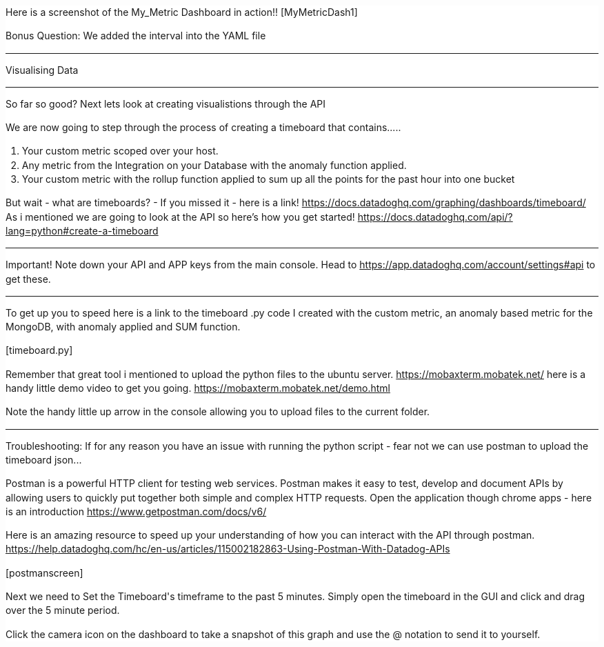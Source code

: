 Here is a screenshot of the My_Metric Dashboard in action!!
[MyMetricDash1]

Bonus Question: We added the interval into the YAML file

***************************************************************************************************************
  Visualising Data
***************************************************************************************************************
So far so good? Next lets look at creating visualistions through the API

We are now going to step through the process of creating a timeboard that contains..... 

 1. Your custom metric scoped over your host.
 2. Any metric from the Integration on your Database with the anomaly function applied.
 3. Your custom metric with the rollup function applied to sum up all the points for the past hour into one bucket

But wait - what are timeboards? - If you missed it - here is a link! https://docs.datadoghq.com/graphing/dashboards/timeboard/ 
As i mentioned we are going to look at the API so here’s how you get started! https://docs.datadoghq.com/api/?lang=python#create-a-timeboard
 
*******
Important! Note down your API and APP keys from the main console. Head to https://app.datadoghq.com/account/settings#api to get these.
*******

To get up you to speed here is a link to the timeboard .py code I created with the custom metric, an anomaly based metric for the MongoDB, with anomaly applied and SUM function.

[timeboard.py]
 
Remember that great tool i mentioned to upload the python files to the ubuntu server. https://mobaxterm.mobatek.net/  here is a handy little demo video to get you going. https://mobaxterm.mobatek.net/demo.html

Note the handy little up arrow in the console allowing you to upload files to the current folder. 
 
********
Troubleshooting: If for any reason you have an issue with running the python script - fear not we can use postman to upload the timeboard json...

Postman is a powerful HTTP client for testing web services. Postman makes it easy to test, develop and document APIs by allowing users to quickly put together both simple and complex HTTP requests. Open the application though chrome apps - here is an introduction https://www.getpostman.com/docs/v6/

Here is an amazing resource to speed up your understanding of how you can interact with the API through postman. https://help.datadoghq.com/hc/en-us/articles/115002182863-Using-Postman-With-Datadog-APIs

[postmanscreen]

Next we need to Set the Timeboard's timeframe to the past 5 minutes. Simply open the timeboard in the GUI and click and drag over the 5 minute period.

Click the camera icon on the dashboard to take a snapshot of this graph and use the @ notation to send it to yourself.
